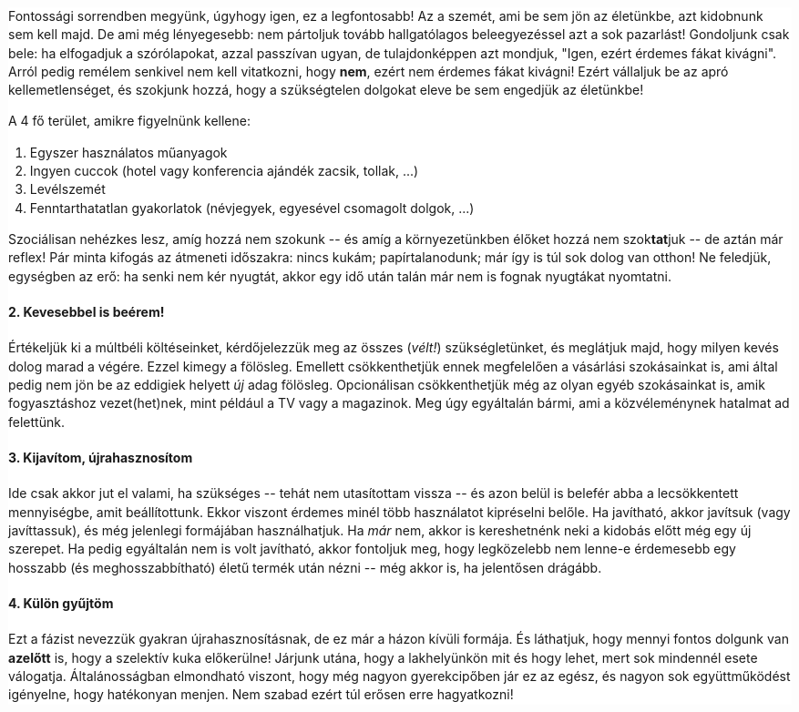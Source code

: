 Fontossági sorrendben megyünk, úgyhogy igen, ez a legfontosabb!
Az a szemét, ami be sem jön az életünkbe, azt kidobnunk sem kell majd.
De ami még lényegesebb: nem pártoljuk tovább hallgatólagos beleegyezéssel azt a sok pazarlást!
Gondoljunk csak bele: ha elfogadjuk a szórólapokat, azzal passzívan ugyan, de tulajdonképpen azt mondjuk, "Igen, ezért érdemes fákat kivágni".
Arról pedig remélem senkivel nem kell vitatkozni, hogy **nem**, ezért nem érdemes fákat kivágni!
Ezért vállaljuk be az apró kellemetlenséget, és szokjunk hozzá, hogy a szükségtelen dolgokat eleve be sem engedjük az életünkbe!

A 4 fő terület, amikre figyelnünk kellene:

1. Egyszer használatos műanyagok
2. Ingyen cuccok (hotel vagy konferencia ajándék zacsik, tollak, ...)
3. Levélszemét
4. Fenntarthatatlan gyakorlatok (névjegyek, egyesével csomagolt dolgok, ...)

Szociálisan nehézkes lesz, amíg hozzá nem szokunk -- és amíg a környezetünkben élőket hozzá nem szok**tat**juk -- de aztán már reflex!
Pár minta kifogás az átmeneti időszakra: nincs kukám; papírtalanodunk; már így is túl sok dolog van otthon!
Ne feledjük, egységben az erő: ha senki nem kér nyugtát, akkor egy idő után talán már nem is fognak nyugtákat nyomtatni.



#### 2. **K**evesebbel is beérem!

Értékeljük ki a múltbéli költéseinket, kérdőjelezzük meg az összes (_vélt!_) szükségletünket, és meglátjuk majd, hogy milyen kevés dolog marad a végére.
Ezzel kimegy a fölösleg.
Emellett csökkenthetjük ennek megfelelően a vásárlási szokásainkat is, ami által pedig nem jön be az eddigiek helyett _új_ adag fölösleg.
Opcionálisan csökkenthetjük még az olyan egyéb szokásainkat is, amik fogyasztáshoz vezet(het)nek, mint például a TV vagy a magazinok.
Meg úgy egyáltalán bármi, ami a közvéleménynek hatalmat ad felettünk.



#### 3. **K**ijavítom, újrahasznosítom

Ide csak akkor jut el valami, ha szükséges -- tehát nem utasítottam vissza -- és azon belül is belefér abba a lecsökkentett mennyiségbe, amit beállítottunk.
Ekkor viszont érdemes minél több használatot kipréselni belőle.
Ha javítható, akkor javítsuk (vagy javíttassuk), és még jelenlegi formájában használhatjuk.
Ha _már_ nem, akkor is kereshetnénk neki a kidobás előtt még egy új szerepet.
Ha pedig egyáltalán nem is volt javítható, akkor fontoljuk meg, hogy legközelebb nem lenne-e érdemesebb egy hosszabb (és meghosszabbítható) életű termék után nézni -- még akkor is, ha jelentősen drágább.



#### 4. **K**ülön gyűjtöm

Ezt a fázist nevezzük gyakran újrahasznosításnak, de ez már a házon kívüli formája.
És láthatjuk, hogy mennyi fontos dolgunk van **azelőtt** is, hogy a szelektív kuka előkerülne!
Járjunk utána, hogy a lakhelyünkön mit és hogy lehet, mert sok mindennél esete válogatja.
Általánosságban elmondható viszont, hogy még nagyon gyerekcipőben jár ez az egész, és nagyon sok együttműködést igényelne, hogy hatékonyan menjen.
Nem szabad ezért túl erősen erre hagyatkozni!

